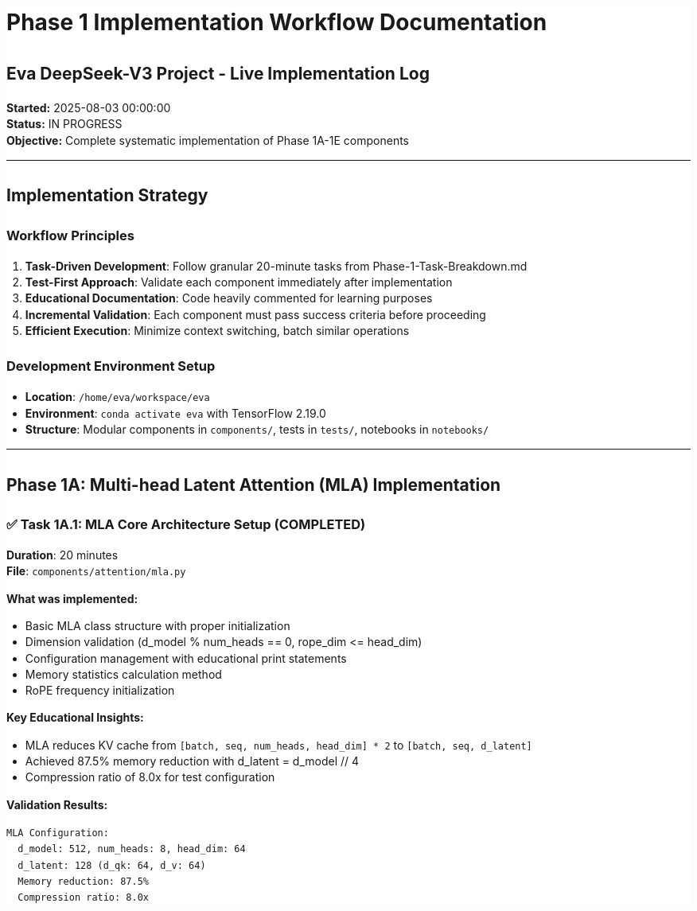 # Phase 1 Implementation Workflow Documentation
## Eva DeepSeek-V3 Project - Live Implementation Log

**Started:** 2025-08-03 00:00:00  
**Status:** IN PROGRESS  
**Objective:** Complete systematic implementation of Phase 1A-1E components

---

## Implementation Strategy

### Workflow Principles
1. **Task-Driven Development**: Follow granular 20-minute tasks from Phase-1-Task-Breakdown.md
2. **Test-First Approach**: Validate each component immediately after implementation
3. **Educational Documentation**: Code heavily commented for learning purposes
4. **Incremental Validation**: Each component must pass success criteria before proceeding
5. **Efficient Execution**: Minimize context switching, batch similar operations

### Development Environment Setup
- **Location**: `/home/eva/workspace/eva`
- **Environment**: `conda activate eva` with TensorFlow 2.19.0
- **Structure**: Modular components in `components/`, tests in `tests/`, notebooks in `notebooks/`

---

## Phase 1A: Multi-head Latent Attention (MLA) Implementation

### ✅ Task 1A.1: MLA Core Architecture Setup (COMPLETED)
**Duration**: 20 minutes  
**File**: `components/attention/mla.py`

**What was implemented:**
- Basic MLA class structure with proper initialization
- Dimension validation (d_model % num_heads == 0, rope_dim <= head_dim)
- Configuration management with educational print statements
- Memory statistics calculation method
- RoPE frequency initialization

**Key Educational Insights:**
- MLA reduces KV cache from `[batch, seq, num_heads, head_dim] * 2` to `[batch, seq, d_latent]`
- Achieved 87.5% memory reduction with d_latent = d_model // 4
- Compression ratio of 8.0x for test configuration

**Validation Results:**
```
MLA Configuration:
  d_model: 512, num_heads: 8, head_dim: 64
  d_latent: 128 (d_qk: 64, d_v: 64)
  Memory reduction: 87.5%
  Compression ratio: 8.0x
```
